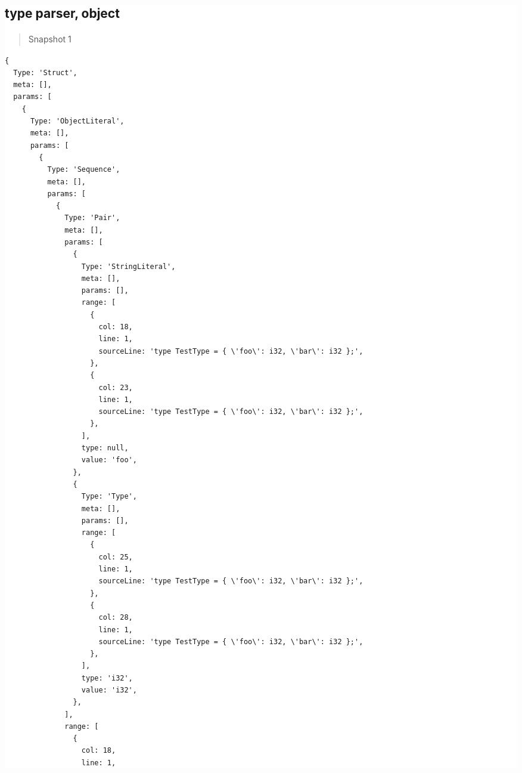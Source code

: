 ## type parser, object

> Snapshot 1

    {
      Type: 'Struct',
      meta: [],
      params: [
        {
          Type: 'ObjectLiteral',
          meta: [],
          params: [
            {
              Type: 'Sequence',
              meta: [],
              params: [
                {
                  Type: 'Pair',
                  meta: [],
                  params: [
                    {
                      Type: 'StringLiteral',
                      meta: [],
                      params: [],
                      range: [
                        {
                          col: 18,
                          line: 1,
                          sourceLine: 'type TestType = { \'foo\': i32, \'bar\': i32 };',
                        },
                        {
                          col: 23,
                          line: 1,
                          sourceLine: 'type TestType = { \'foo\': i32, \'bar\': i32 };',
                        },
                      ],
                      type: null,
                      value: 'foo',
                    },
                    {
                      Type: 'Type',
                      meta: [],
                      params: [],
                      range: [
                        {
                          col: 25,
                          line: 1,
                          sourceLine: 'type TestType = { \'foo\': i32, \'bar\': i32 };',
                        },
                        {
                          col: 28,
                          line: 1,
                          sourceLine: 'type TestType = { \'foo\': i32, \'bar\': i32 };',
                        },
                      ],
                      type: 'i32',
                      value: 'i32',
                    },
                  ],
                  range: [
                    {
                      col: 18,
                      line: 1,